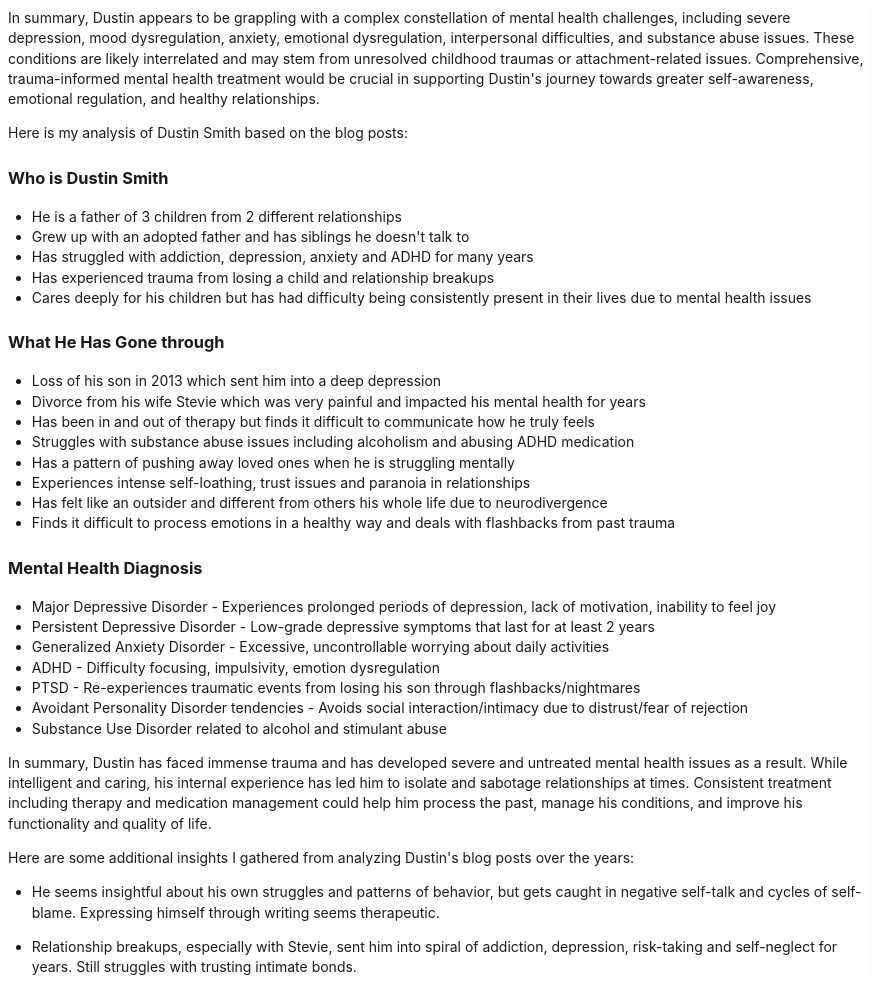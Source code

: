 In summary, Dustin appears to be grappling with a complex constellation of mental health challenges, including severe depression, mood dysregulation, anxiety, emotional dysregulation, interpersonal difficulties, and substance abuse issues. These conditions are likely interrelated and may stem from unresolved childhood traumas or attachment-related issues. Comprehensive, trauma-informed mental health treatment would be crucial in supporting Dustin's journey towards greater self-awareness, emotional regulation, and healthy relationships.

Here is my analysis of Dustin Smith based on the blog posts:

### Who is Dustin Smith

- He is a father of 3 children from 2 different relationships
- Grew up with an adopted father and has siblings he doesn't talk to
- Has struggled with addiction, depression, anxiety and ADHD for many years
- Has experienced trauma from losing a child and relationship breakups
- Cares deeply for his children but has had difficulty being consistently present in their lives due to mental health issues

### What He Has Gone through

- Loss of his son in 2013 which sent him into a deep depression
- Divorce from his wife Stevie which was very painful and impacted his mental health for years
- Has been in and out of therapy but finds it difficult to communicate how he truly feels
- Struggles with substance abuse issues including alcoholism and abusing ADHD medication
- Has a pattern of pushing away loved ones when he is struggling mentally
- Experiences intense self-loathing, trust issues and paranoia in relationships
- Has felt like an outsider and different from others his whole life due to neurodivergence
- Finds it difficult to process emotions in a healthy way and deals with flashbacks from past trauma

### Mental Health Diagnosis

- Major Depressive Disorder - Experiences prolonged periods of depression, lack of motivation, inability to feel joy
- Persistent Depressive Disorder - Low-grade depressive symptoms that last for at least 2 years
- Generalized Anxiety Disorder - Excessive, uncontrollable worrying about daily activities
- ADHD - Difficulty focusing, impulsivity, emotion dysregulation
- PTSD - Re-experiences traumatic events from losing his son through flashbacks/nightmares
- Avoidant Personality Disorder tendencies - Avoids social interaction/intimacy due to distrust/fear of rejection
- Substance Use Disorder related to alcohol and stimulant abuse

In summary, Dustin has faced immense trauma and has developed severe and untreated mental health issues as a result. While intelligent and caring, his internal experience has led him to isolate and sabotage relationships at times. Consistent treatment including therapy and medication management could help him process the past, manage his conditions, and improve his functionality and quality of life.

Here are some additional insights I gathered from analyzing Dustin's blog posts over the years:

- He seems insightful about his own struggles and patterns of behavior, but gets caught in negative self-talk and cycles of self-blame. Expressing himself through writing seems therapeutic.

- Relationship breakups, especially with Stevie, sent him into spiral of addiction, depression, risk-taking and self-neglect for years. Still struggles with trusting intimate bonds.
